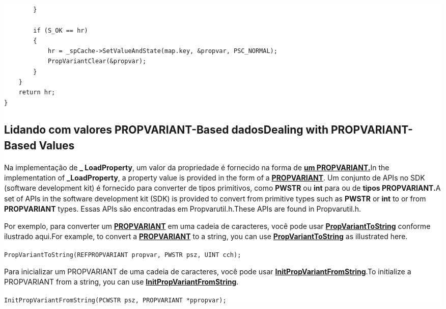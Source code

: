 ```
        }
    
        if (S_OK == hr)
        {
            hr = _spCache->SetValueAndState(map.key, &propvar, PSC_NORMAL);
            PropVariantClear(&propvar);
        }
    }
    return hr;
}
```



## <a name="dealing-with-propvariant-based-values"></a><span data-ttu-id="8914d-178">Lidando com valores PROPVARIANT-Based dados</span><span class="sxs-lookup"><span data-stu-id="8914d-178">Dealing with PROPVARIANT-Based Values</span></span>

<span data-ttu-id="8914d-179">Na implementação de **\_ LoadProperty**, um valor da propriedade é fornecido na forma de [**um PROPVARIANT.**](/windows/win32/api/propidlbase/ns-propidlbase-propvariant)</span><span class="sxs-lookup"><span data-stu-id="8914d-179">In the implementation of **\_LoadProperty**, a property value is provided in the form of a [**PROPVARIANT**](/windows/win32/api/propidlbase/ns-propidlbase-propvariant).</span></span> <span data-ttu-id="8914d-180">Um conjunto de APIs no SDK (software development kit) é fornecido para converter de tipos primitivos, como **PWSTR** ou **int** para ou de **tipos PROPVARIANT.**</span><span class="sxs-lookup"><span data-stu-id="8914d-180">A set of APIs in the software development kit (SDK) is provided to convert from primitive types such as **PWSTR** or **int** to or from **PROPVARIANT** types.</span></span> <span data-ttu-id="8914d-181">Essas APIs são encontradas em Propvarutil.h.</span><span class="sxs-lookup"><span data-stu-id="8914d-181">These APIs are found in Propvarutil.h.</span></span>

<span data-ttu-id="8914d-182">Por exemplo, para converter um [**PROPVARIANT**](/windows/win32/api/propidlbase/ns-propidlbase-propvariant) em uma cadeia de caracteres, você pode usar [**PropVariantToString**](/windows/win32/api/propvarutil/nf-propvarutil-propvarianttostring) conforme ilustrado aqui.</span><span class="sxs-lookup"><span data-stu-id="8914d-182">For example, to convert a [**PROPVARIANT**](/windows/win32/api/propidlbase/ns-propidlbase-propvariant) to a string, you can use [**PropVariantToString**](/windows/win32/api/propvarutil/nf-propvarutil-propvarianttostring) as illustrated here.</span></span>


```
PropVariantToString(REFPROPVARIANT propvar, PWSTR psz, UINT cch);
```



<span data-ttu-id="8914d-183">Para inicializar um PROPVARIANT de uma cadeia de caracteres, você pode usar [**InitPropVariantFromString**](/windows/win32/api/propvarutil/nf-propvarutil-initpropvariantfromstring).</span><span class="sxs-lookup"><span data-stu-id="8914d-183">To initialize a PROPVARIANT from a string, you can use [**InitPropVariantFromString**](/windows/win32/api/propvarutil/nf-propvarutil-initpropvariantfromstring).</span></span>


```
InitPropVariantFromString(PCWSTR psz, PROPVARIANT *ppropvar);
```

